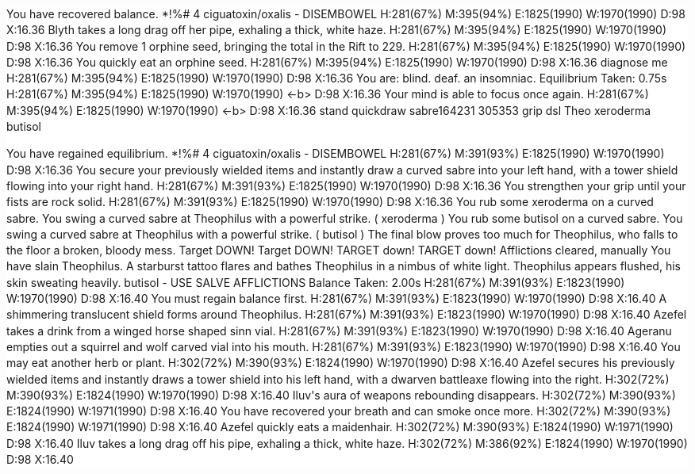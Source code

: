 You have recovered balance. *!%# 4
ciguatoxin/oxalis - DISEMBOWEL
H:281(67%) M:395(94%) E:1825(1990) W:1970(1990) <eb> <db> D:98 X:16.36 
Blyth takes a long drag off her pipe, exhaling a thick, white haze.
H:281(67%) M:395(94%) E:1825(1990) W:1970(1990) <eb> <db> D:98 X:16.36 
You remove 1 orphine seed, bringing the total in the Rift to 229.
H:281(67%) M:395(94%) E:1825(1990) W:1970(1990) <eb> <db> D:98 X:16.36 
You quickly eat an orphine seed.
H:281(67%) M:395(94%) E:1825(1990) W:1970(1990) <eb> <db> D:98 X:16.36 diagnose me
H:281(67%) M:395(94%) E:1825(1990) W:1970(1990) <eb> <db> D:98 X:16.36 
You are:
blind.
deaf.
an insomniac.
Equilibrium Taken: 0.75s
H:281(67%) M:395(94%) E:1825(1990) W:1970(1990) <-b> <db> D:98 X:16.36 
Your mind is able to focus once again.
H:281(67%) M:395(94%) E:1825(1990) W:1970(1990) <-b> <db> D:98 X:16.36 stand
quickdraw sabre164231 305353
grip
dsl Theo xeroderma butisol

You have regained equilibrium. *!%# 4
ciguatoxin/oxalis - DISEMBOWEL
H:281(67%) M:391(93%) E:1825(1990) W:1970(1990) <eb> <db> D:98 X:16.36 
You secure your previously wielded items and instantly draw a curved sabre into your left hand, with a tower shield flowing into your right hand.
H:281(67%) M:391(93%) E:1825(1990) W:1970(1990) <eb> <db> D:98 X:16.36 
You strengthen your grip until your fists are rock solid.
H:281(67%) M:391(93%) E:1825(1990) W:1970(1990) <eb> <db> D:98 X:16.36 
You rub some xeroderma on a curved sabre.
You swing a curved sabre at Theophilus with a powerful strike. ( xeroderma )
You rub some butisol on a curved sabre.
You swing a curved sabre at Theophilus with a powerful strike. ( butisol )
The final blow proves too much for Theophilus, who falls to the floor a broken, bloody mess.
Target DOWN! Target DOWN! TARGET down! TARGET down!
Afflictions cleared, manually
You have slain Theophilus.
A starburst tattoo flares and bathes Theophilus in a nimbus of white light.
Theophilus appears flushed, his skin sweating heavily.
butisol - USE SALVE AFFLICTIONS
Balance Taken: 2.00s
H:281(67%) M:391(93%) E:1823(1990) W:1970(1990) <e-> <db> D:98 X:16.40 
You must regain balance first.
H:281(67%) M:391(93%) E:1823(1990) W:1970(1990) <e-> <db> D:98 X:16.40 
A shimmering translucent shield forms around Theophilus.
H:281(67%) M:391(93%) E:1823(1990) W:1970(1990) <e-> <db> D:98 X:16.40 
Azefel takes a drink from a winged horse shaped sinn vial.
H:281(67%) M:391(93%) E:1823(1990) W:1970(1990) <e-> <db> D:98 X:16.40 
Ageranu empties out a squirrel and wolf carved vial into his mouth.
H:281(67%) M:391(93%) E:1823(1990) W:1970(1990) <e-> <db> D:98 X:16.40 
You may eat another herb or plant.
H:302(72%) M:390(93%) E:1824(1990) W:1970(1990) <e-> <db> D:98 X:16.40 
Azefel secures his previously wielded items and instantly draws a tower shield into his left hand, with a dwarven battleaxe flowing into the right.
H:302(72%) M:390(93%) E:1824(1990) W:1970(1990) <e-> <db> D:98 X:16.40 
Iluv's aura of weapons rebounding disappears.
H:302(72%) M:390(93%) E:1824(1990) W:1971(1990) <e-> <db> D:98 X:16.40 
You have recovered your breath and can smoke once more.
H:302(72%) M:390(93%) E:1824(1990) W:1971(1990) <e-> <db> D:98 X:16.40 
Azefel quickly eats a maidenhair.
H:302(72%) M:390(93%) E:1824(1990) W:1971(1990) <e-> <db> D:98 X:16.40 
Iluv takes a long drag off his pipe, exhaling a thick, white haze.
H:302(72%) M:386(92%) E:1824(1990) W:1970(1990) <e-> <db> D:98 X:16.40 